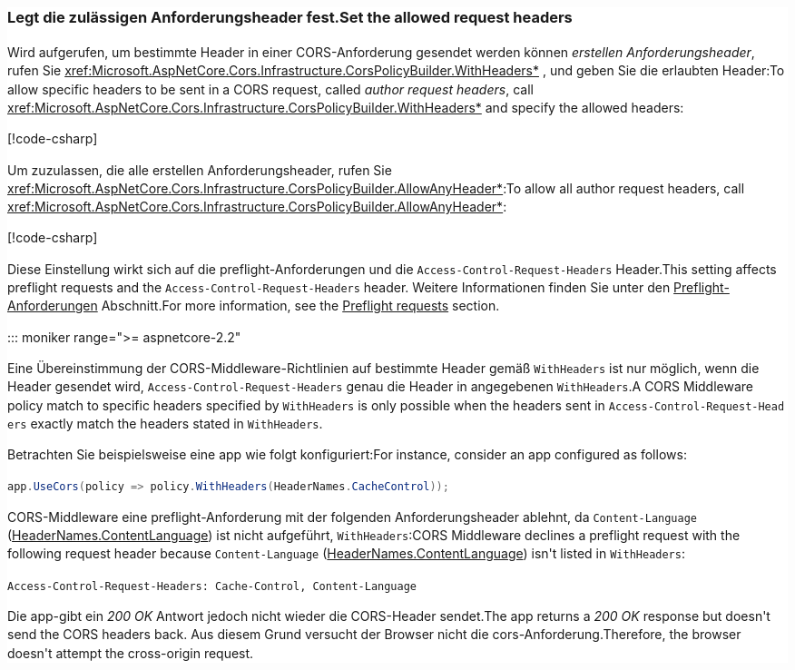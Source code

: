 ### <a name="set-the-allowed-request-headers"></a><span data-ttu-id="c147a-189">Legt die zulässigen Anforderungsheader fest.</span><span class="sxs-lookup"><span data-stu-id="c147a-189">Set the allowed request headers</span></span>

<span data-ttu-id="c147a-190">Wird aufgerufen, um bestimmte Header in einer CORS-Anforderung gesendet werden können *erstellen Anforderungsheader*, rufen Sie <xref:Microsoft.AspNetCore.Cors.Infrastructure.CorsPolicyBuilder.WithHeaders*> , und geben Sie die erlaubten Header:</span><span class="sxs-lookup"><span data-stu-id="c147a-190">To allow specific headers to be sent in a CORS request, called *author request headers*, call <xref:Microsoft.AspNetCore.Cors.Infrastructure.CorsPolicyBuilder.WithHeaders*> and specify the allowed headers:</span></span>

[!code-csharp[](cors/sample/CorsExample4/Startup.cs?range=55-60&highlight=5)]

<span data-ttu-id="c147a-191">Um zuzulassen, die alle erstellen Anforderungsheader, rufen Sie <xref:Microsoft.AspNetCore.Cors.Infrastructure.CorsPolicyBuilder.AllowAnyHeader*>:</span><span class="sxs-lookup"><span data-stu-id="c147a-191">To allow all author request headers, call <xref:Microsoft.AspNetCore.Cors.Infrastructure.CorsPolicyBuilder.AllowAnyHeader*>:</span></span>

[!code-csharp[](cors/sample/CorsExample4/Startup.cs?range=64-69&highlight=5)]

<span data-ttu-id="c147a-192">Diese Einstellung wirkt sich auf die preflight-Anforderungen und die `Access-Control-Request-Headers` Header.</span><span class="sxs-lookup"><span data-stu-id="c147a-192">This setting affects preflight requests and the `Access-Control-Request-Headers` header.</span></span> <span data-ttu-id="c147a-193">Weitere Informationen finden Sie unter den [Preflight-Anforderungen](#preflight-requests) Abschnitt.</span><span class="sxs-lookup"><span data-stu-id="c147a-193">For more information, see the [Preflight requests](#preflight-requests) section.</span></span>

::: moniker range=">= aspnetcore-2.2"

<span data-ttu-id="c147a-194">Eine Übereinstimmung der CORS-Middleware-Richtlinien auf bestimmte Header gemäß `WithHeaders` ist nur möglich, wenn die Header gesendet wird, `Access-Control-Request-Headers` genau die Header in angegebenen `WithHeaders`.</span><span class="sxs-lookup"><span data-stu-id="c147a-194">A CORS Middleware policy match to specific headers specified by `WithHeaders` is only possible when the headers sent in `Access-Control-Request-Headers` exactly match the headers stated in `WithHeaders`.</span></span>

<span data-ttu-id="c147a-195">Betrachten Sie beispielsweise eine app wie folgt konfiguriert:</span><span class="sxs-lookup"><span data-stu-id="c147a-195">For instance, consider an app configured as follows:</span></span>

```csharp
app.UseCors(policy => policy.WithHeaders(HeaderNames.CacheControl));
```

<span data-ttu-id="c147a-196">CORS-Middleware eine preflight-Anforderung mit der folgenden Anforderungsheader ablehnt, da `Content-Language` ([HeaderNames.ContentLanguage](xref:Microsoft.Net.Http.Headers.HeaderNames.ContentLanguage)) ist nicht aufgeführt, `WithHeaders`:</span><span class="sxs-lookup"><span data-stu-id="c147a-196">CORS Middleware declines a preflight request with the following request header because `Content-Language` ([HeaderNames.ContentLanguage](xref:Microsoft.Net.Http.Headers.HeaderNames.ContentLanguage)) isn't listed in `WithHeaders`:</span></span>

```
Access-Control-Request-Headers: Cache-Control, Content-Language
```

<span data-ttu-id="c147a-197">Die app-gibt ein *200 OK* Antwort jedoch nicht wieder die CORS-Header sendet.</span><span class="sxs-lookup"><span data-stu-id="c147a-197">The app returns a *200 OK* response but doesn't send the CORS headers back.</span></span> <span data-ttu-id="c147a-198">Aus diesem Grund versucht der Browser nicht die cors-Anforderung.</span><span class="sxs-lookup"><span data-stu-id="c147a-198">Therefore, the browser doesn't attempt the cross-origin request.</span></span>
